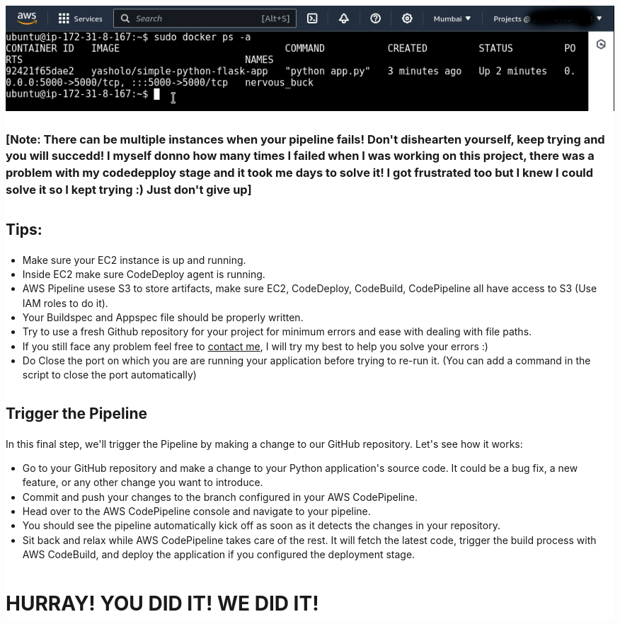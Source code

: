 <img src="readme/final3.png">

### [Note: There can be multiple instances when your pipeline fails! Don't dishearten yourself, keep trying and you will succedd! I myself donno how many times I failed when I was working on this project, there was a problem with my codedepploy stage and it took me days to solve it! I got frustrated too but I knew I could solve it so I kept trying :) Just don't give up]

## Tips: 
- Make sure your EC2 instance is up and running.
- Inside EC2 make sure CodeDeploy agent is running.
- AWS Pipeline usese S3 to store artifacts, make sure EC2, CodeDeploy, CodeBuild, CodePipeline all have access to S3 (Use IAM roles to do it).
- Your Buildspec and Appspec file should be properly written. 
- Try to use a fresh Github repository for your project for minimum errors and ease with dealing with file paths.
- If you still face any problem feel free to [contact me](https://www.linkedin.com/in/yasholo), I will try my best to help you solve your errors :)
- Do Close the port on which you are are running your application before trying to re-run it. (You can add a command in the script to close the port automatically)

## Trigger the Pipeline

In this final step, we'll trigger the Pipeline by making a change to our GitHub repository. Let's see how it works:

- Go to your GitHub repository and make a change to your Python application's source code. It could be a bug fix, a new feature, or any other change you want to introduce.
- Commit and push your changes to the branch configured in your AWS CodePipeline.
- Head over to the AWS CodePipeline console and navigate to your pipeline.
- You should see the pipeline automatically kick off as soon as it detects the changes in your repository.
- Sit back and relax while AWS CodePipeline takes care of the rest. It will fetch the latest code, trigger the build process with AWS CodeBuild, and deploy the application if you configured the deployment stage.

# HURRAY! YOU DID IT! WE DID IT!

